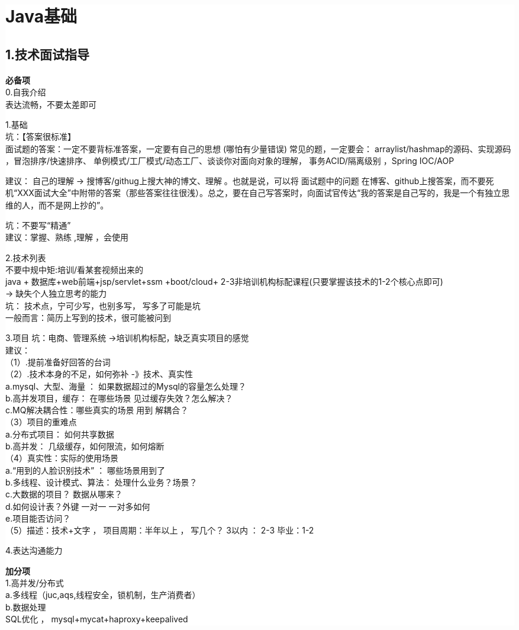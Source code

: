 # Java基础

## 1.技术面试指导  

**必备项**     
0.自我介绍  
表达流畅，不要太差即可

1.基础 	
坑：【答案很标准】  
面试题的答案：一定不要背标准答案，一定要有自己的思想 (哪怕有少量错误)
常见的题，一定要会： arraylist/hashmap的源码、实现源码  ，冒泡排序/快速排序、 单例模式/工厂模式/动态工厂、谈谈你对面向对象的理解， 事务ACID/隔离级别 ，Spring IOC/AOP  

建议：   自己的理解  -> 搜博客/githug上搜大神的博文、理解 。也就是说，可以将 面试题中的问题  在博客、github上搜答案，而不要死机“XXX面试大全”中附带的答案（那些答案往往很浅）。总之，要在自己写答案时，向面试官传达“我的答案是自己写的，我是一个有独立思维的人，而不是网上抄的”。

坑：不要写“精通”  
建议：掌握、熟练  ,理解 ，会使用

2.技术列表  
不要中规中矩:培训/看某套视频出来的  
java + 数据库+web前端+jsp/servlet+ssm +boot/cloud+ 2-3非培训机构标配课程(只要掌握该技术的1-2个核心点即可)   
-> 缺失个人独立思考的能力  
坑： 技术点，宁可少写，也别多写， 写多了可能是坑    
一般而言：简历上写到的技术，很可能被问到	  

3.项目
坑：电商、管理系统    ->培训机构标配，缺乏真实项目的感觉  
建议：  
	（1）.提前准备好回答的台词  
	（2）.技术本身的不足，如何弥补   -》技术、真实性  
		a.mysql、大型、海量   ： 如果数据超过的Mysql的容量怎么处理？  
		b.高并发项目，缓存： 在哪些场景 见过缓存失效？怎么解决？  
		c.MQ解决耦合性：哪些真实的场景 用到 解耦合？  
	（3）项目的重难点  
		a.分布式项目： 如何共享数据  
		b.高并发：  几级缓存，如何限流，如何熔断   
	（4）真实性：实际的使用场景  
		a.“用到的人脸识别技术”  ： 哪些场景用到了  
		b.多线程、设计模式、算法： 处理什么业务？场景？  
		c.大数据的项目？  数据从哪来？  
		d.如何设计表？外键  一对一  一对多如何  
		e.项目能否访问？    
	（5）描述：技术+文字  ， 项目周期：半年以上  ， 写几个？ 3以内 ：  2-3     毕业：1-2   

4.表达沟通能力  

**加分项**   
1.高并发/分布式  
	a.多线程（juc,aqs,线程安全，锁机制，生产消费者）  
	b.数据处理  
		SQL优化  ，  mysql+mycat+haproxy+keepalived   
